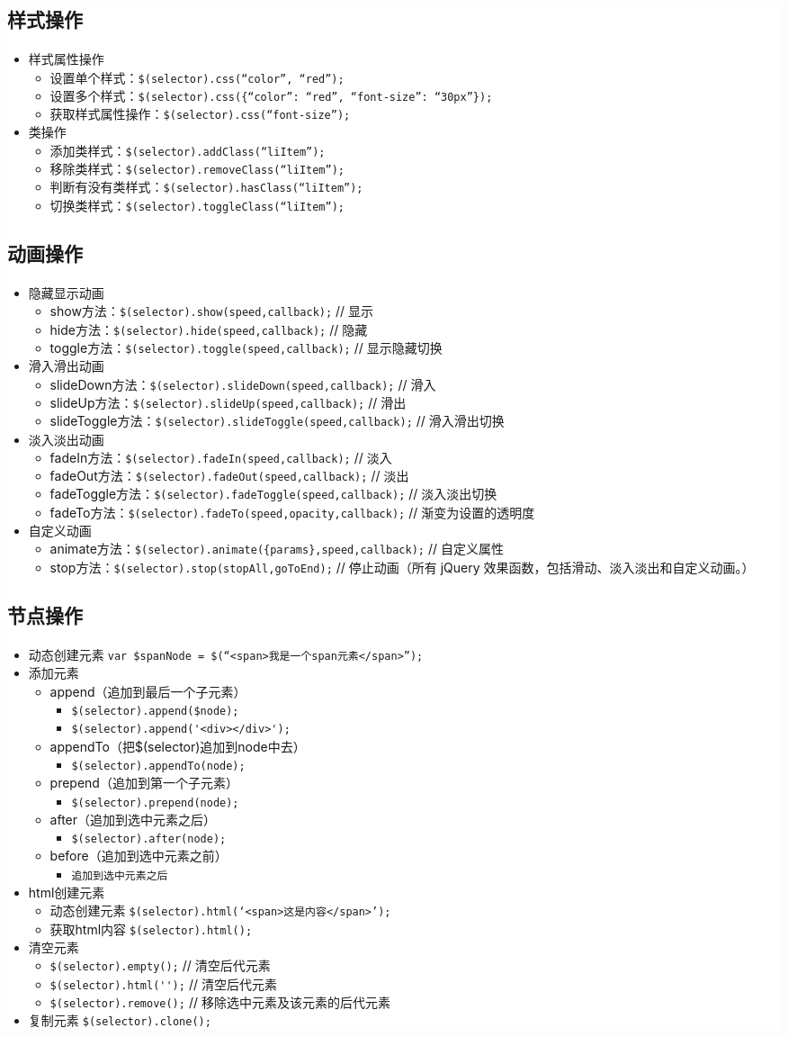 ## 样式操作
   + 样式属性操作
        + 设置单个样式：`$(selector).css(“color”, “red”);`
        + 设置多个样式：`$(selector).css({“color”: “red”, “font-size”: “30px”});`
        + 获取样式属性操作：`$(selector).css(“font-size”);`
   + 类操作 
        + 添加类样式：`$(selector).addClass(“liItem”);`
        + 移除类样式：`$(selector).removeClass(“liItem”);`
        + 判断有没有类样式：`$(selector).hasClass(“liItem”);`
        + 切换类样式：`$(selector).toggleClass(“liItem”);`
        
## 动画操作
   + 隐藏显示动画
        + show方法：`$(selector).show(speed,callback);` // 显示
        + hide方法：`$(selector).hide(speed,callback);` // 隐藏
        + toggle方法：`$(selector).toggle(speed,callback);` // 显示隐藏切换
   + 滑入滑出动画
        + slideDown方法：`$(selector).slideDown(speed,callback);` // 滑入
        + slideUp方法：`$(selector).slideUp(speed,callback);` // 滑出
        + slideToggle方法：`$(selector).slideToggle(speed,callback);` // 滑入滑出切换
   + 淡入淡出动画
        + fadeIn方法：`$(selector).fadeIn(speed,callback);` // 淡入
        + fadeOut方法：`$(selector).fadeOut(speed,callback);` // 淡出
        + fadeToggle方法：`$(selector).fadeToggle(speed,callback);` // 淡入淡出切换
        + fadeTo方法：`$(selector).fadeTo(speed,opacity,callback);` // 渐变为设置的透明度
   + 自定义动画
        + animate方法：`$(selector).animate({params},speed,callback);` // 自定义属性
        + stop方法：`$(selector).stop(stopAll,goToEnd);` // 停止动画（所有 jQuery 效果函数，包括滑动、淡入淡出和自定义动画。）

## 节点操作
   + 动态创建元素 `var $spanNode = $(“<span>我是一个span元素</span>”);`
   + 添加元素
        + append（追加到最后一个子元素）
            + `$(selector).append($node);`
            + `$(selector).append('<div></div>');`
        + appendTo（把$(selector)追加到node中去）
            + `$(selector).appendTo(node);`
        + prepend（追加到第一个子元素）
            + `$(selector).prepend(node);`
        + after（追加到选中元素之后）
            + `$(selector).after(node);`
        + before（追加到选中元素之前）
            + `追加到选中元素之后`
   + html创建元素
        + 动态创建元素 `$(selector).html(‘<span>这是内容</span>’);`
        + 获取html内容 `$(selector).html();`
   + 清空元素
        + `$(selector).empty();` // 清空后代元素
        + `$(selector).html('');` // 清空后代元素
        + `$(selector).remove();` // 移除选中元素及该元素的后代元素
   + 复制元素 `$(selector).clone();`
   
